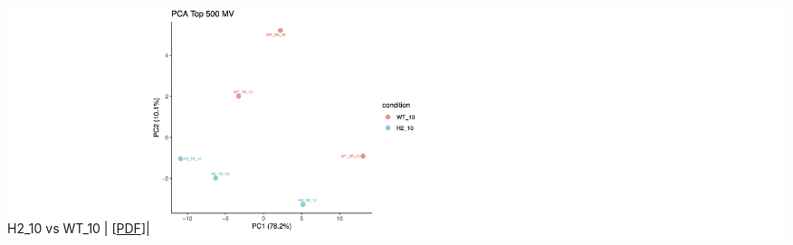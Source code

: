 H2_10 vs WT_10 | [[PDF](Figures_Tables/CTR_kf284_0004-PCAplot_H2_10vsWT_10_DESeq2_Top500_rm4R_Jan_2024.pdf)]|<IMG SRC="Figures_Tables/CTR_kf284_0004-PCAplot_H2_10vsWT_10_DESeq2_Top500_rm4R_Jan_2024.png" width=300px>